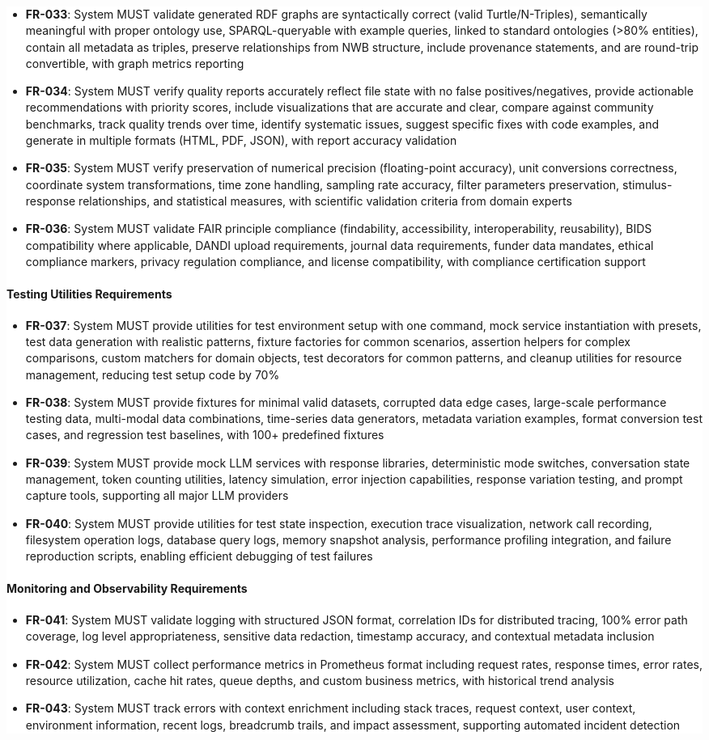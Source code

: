 - **FR-033**: System MUST validate generated RDF graphs are syntactically correct (valid Turtle/N-Triples), semantically meaningful with proper ontology use, SPARQL-queryable with example queries, linked to standard ontologies (>80% entities), contain all metadata as triples, preserve relationships from NWB structure, include provenance statements, and are round-trip convertible, with graph metrics reporting

- **FR-034**: System MUST verify quality reports accurately reflect file state with no false positives/negatives, provide actionable recommendations with priority scores, include visualizations that are accurate and clear, compare against community benchmarks, track quality trends over time, identify systematic issues, suggest specific fixes with code examples, and generate in multiple formats (HTML, PDF, JSON), with report accuracy validation

- **FR-035**: System MUST verify preservation of numerical precision (floating-point accuracy), unit conversions correctness, coordinate system transformations, time zone handling, sampling rate accuracy, filter parameters preservation, stimulus-response relationships, and statistical measures, with scientific validation criteria from domain experts

- **FR-036**: System MUST validate FAIR principle compliance (findability, accessibility, interoperability, reusability), BIDS compatibility where applicable, DANDI upload requirements, journal data requirements, funder data mandates, ethical compliance markers, privacy regulation compliance, and license compatibility, with compliance certification support

#### Testing Utilities Requirements

- **FR-037**: System MUST provide utilities for test environment setup with one command, mock service instantiation with presets, test data generation with realistic patterns, fixture factories for common scenarios, assertion helpers for complex comparisons, custom matchers for domain objects, test decorators for common patterns, and cleanup utilities for resource management, reducing test setup code by 70%

- **FR-038**: System MUST provide fixtures for minimal valid datasets, corrupted data edge cases, large-scale performance testing data, multi-modal data combinations, time-series data generators, metadata variation examples, format conversion test cases, and regression test baselines, with 100+ predefined fixtures

- **FR-039**: System MUST provide mock LLM services with response libraries, deterministic mode switches, conversation state management, token counting utilities, latency simulation, error injection capabilities, response variation testing, and prompt capture tools, supporting all major LLM providers

- **FR-040**: System MUST provide utilities for test state inspection, execution trace visualization, network call recording, filesystem operation logs, database query logs, memory snapshot analysis, performance profiling integration, and failure reproduction scripts, enabling efficient debugging of test failures

#### Monitoring and Observability Requirements

- **FR-041**: System MUST validate logging with structured JSON format, correlation IDs for distributed tracing, 100% error path coverage, log level appropriateness, sensitive data redaction, timestamp accuracy, and contextual metadata inclusion

- **FR-042**: System MUST collect performance metrics in Prometheus format including request rates, response times, error rates, resource utilization, cache hit rates, queue depths, and custom business metrics, with historical trend analysis

- **FR-043**: System MUST track errors with context enrichment including stack traces, request context, user context, environment information, recent logs, breadcrumb trails, and impact assessment, supporting automated incident detection
